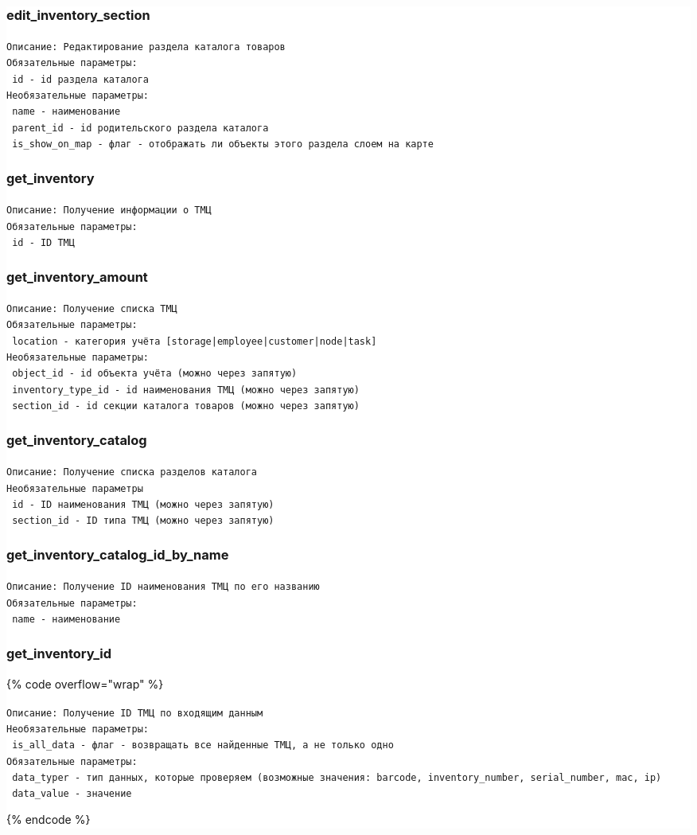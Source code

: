 ### **edit\_inventory\_section**

```
Описание: Редактирование раздела каталога товаров
Обязательные параметры:
 id - id раздела каталога
Необязательные параметры:
 name - наименование
 parent_id - id родительского раздела каталога
 is_show_on_map - флаг - отображать ли объекты этого раздела слоем на карте
```

### **get\_inventory**

```
Описание: Получение информации о ТМЦ
Обязательные параметры:
 id - ID ТМЦ
```

### **get\_inventory\_amount**

```
Описание: Получение списка ТМЦ
Обязательные параметры:
 location - категория учёта [storage|employee|customer|node|task]
Необязательные параметры:
 object_id - id объекта учёта (можно через запятую)
 inventory_type_id - id наименования ТМЦ (можно через запятую)
 section_id - id секции каталога товаров (можно через запятую)
```

### **get\_inventory\_catalog**

```
Описание: Получение списка разделов каталога
Необязательные параметры
 id - ID наименования ТМЦ (можно через запятую)
 section_id - ID типа ТМЦ (можно через запятую)
```

### **get\_inventory\_catalog\_id\_by\_name**

```
Описание: Получение ID наименования ТМЦ по его названию
Обязательные параметры:
 name - наименование
```

### **get\_inventory\_id**

{% code overflow="wrap" %}
```
Описание: Получение ID ТМЦ по входящим данным
Необязательные параметры:
 is_all_data - флаг - возвращать все найденные ТМЦ, а не только одно
Обязательные параметры:
 data_typer - тип данных, которые проверяем (возможные значения: barcode, inventory_number, serial_number, mac, ip)
 data_value - значение
```
{% endcode %}
